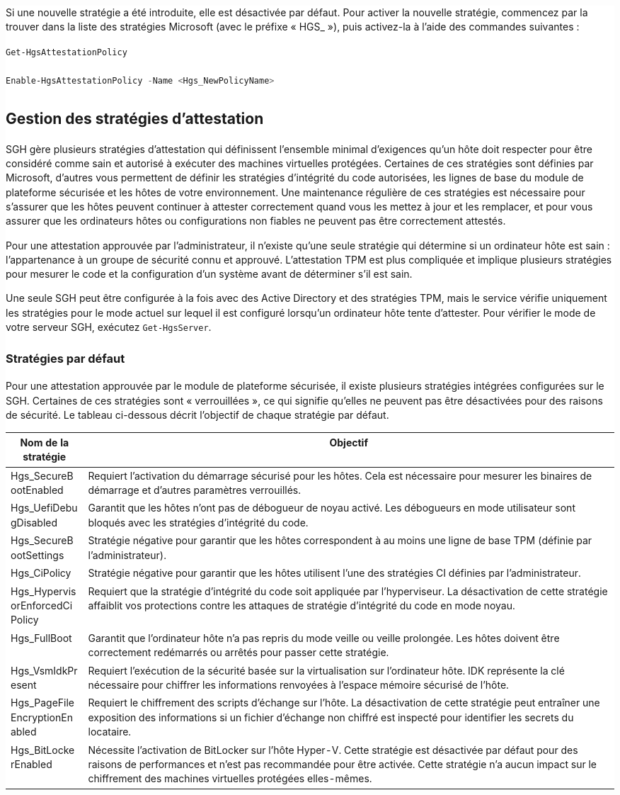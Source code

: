 Si une nouvelle stratégie a été introduite, elle est désactivée par défaut.
Pour activer la nouvelle stratégie, commencez par la trouver dans la liste des stratégies Microsoft (avec le préfixe « HGS_ »), puis activez-la à l’aide des commandes suivantes :

```powershell
Get-HgsAttestationPolicy

Enable-HgsAttestationPolicy -Name <Hgs_NewPolicyName>
```

## <a name="managing-attestation-policies"></a>Gestion des stratégies d’attestation
SGH gère plusieurs stratégies d’attestation qui définissent l’ensemble minimal d’exigences qu’un hôte doit respecter pour être considéré comme sain et autorisé à exécuter des machines virtuelles protégées.
Certaines de ces stratégies sont définies par Microsoft, d’autres vous permettent de définir les stratégies d’intégrité du code autorisées, les lignes de base du module de plateforme sécurisée et les hôtes de votre environnement.
Une maintenance régulière de ces stratégies est nécessaire pour s’assurer que les hôtes peuvent continuer à attester correctement quand vous les mettez à jour et les remplacer, et pour vous assurer que les ordinateurs hôtes ou configurations non fiables ne peuvent pas être correctement attestés.

Pour une attestation approuvée par l’administrateur, il n’existe qu’une seule stratégie qui détermine si un ordinateur hôte est sain : l’appartenance à un groupe de sécurité connu et approuvé.
L’attestation TPM est plus compliquée et implique plusieurs stratégies pour mesurer le code et la configuration d’un système avant de déterminer s’il est sain.

Une seule SGH peut être configurée à la fois avec des Active Directory et des stratégies TPM, mais le service vérifie uniquement les stratégies pour le mode actuel sur lequel il est configuré lorsqu’un ordinateur hôte tente d’attester.
Pour vérifier le mode de votre serveur SGH, exécutez `Get-HgsServer`.

### <a name="default-policies"></a>Stratégies par défaut
Pour une attestation approuvée par le module de plateforme sécurisée, il existe plusieurs stratégies intégrées configurées sur le SGH.
Certaines de ces stratégies sont « verrouillées », ce qui signifie qu’elles ne peuvent pas être désactivées pour des raisons de sécurité.
Le tableau ci-dessous décrit l’objectif de chaque stratégie par défaut.

Nom de la stratégie                    | Objectif
-------------------------------|-----------------------------------------------------
Hgs_SecureBootEnabled          | Requiert l’activation du démarrage sécurisé pour les hôtes. Cela est nécessaire pour mesurer les binaires de démarrage et d’autres paramètres verrouillés.
Hgs_UefiDebugDisabled          | Garantit que les hôtes n’ont pas de débogueur de noyau activé. Les débogueurs en mode utilisateur sont bloqués avec les stratégies d’intégrité du code.
Hgs_SecureBootSettings         | Stratégie négative pour garantir que les hôtes correspondent à au moins une ligne de base TPM (définie par l’administrateur).
Hgs_CiPolicy                   | Stratégie négative pour garantir que les hôtes utilisent l’une des stratégies CI définies par l’administrateur.
Hgs_HypervisorEnforcedCiPolicy | Requiert que la stratégie d’intégrité du code soit appliquée par l’hyperviseur. La désactivation de cette stratégie affaiblit vos protections contre les attaques de stratégie d’intégrité du code en mode noyau.
Hgs_FullBoot                   | Garantit que l’ordinateur hôte n’a pas repris du mode veille ou veille prolongée. Les hôtes doivent être correctement redémarrés ou arrêtés pour passer cette stratégie.
Hgs_VsmIdkPresent              | Requiert l’exécution de la sécurité basée sur la virtualisation sur l’ordinateur hôte. IDK représente la clé nécessaire pour chiffrer les informations renvoyées à l’espace mémoire sécurisé de l’hôte.
Hgs_PageFileEncryptionEnabled  | Requiert le chiffrement des scripts d’échange sur l’hôte. La désactivation de cette stratégie peut entraîner une exposition des informations si un fichier d’échange non chiffré est inspecté pour identifier les secrets du locataire.
Hgs_BitLockerEnabled           | Nécessite l’activation de BitLocker sur l’hôte Hyper-V. Cette stratégie est désactivée par défaut pour des raisons de performances et n’est pas recommandée pour être activée. Cette stratégie n’a aucun impact sur le chiffrement des machines virtuelles protégées elles-mêmes.